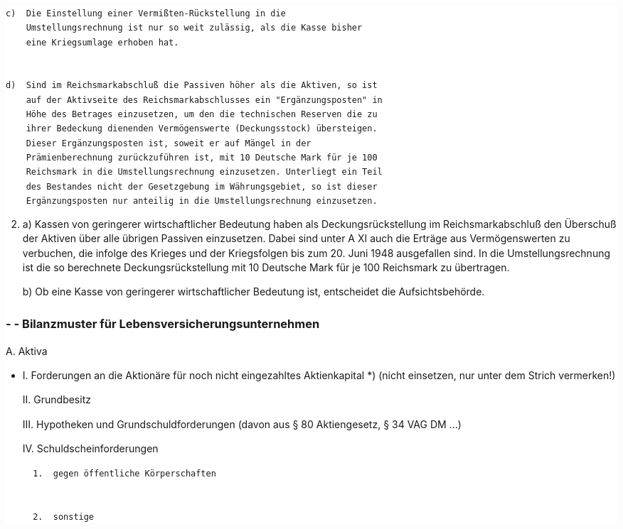 
    c)  Die Einstellung einer Vermißten-Rückstellung in die
        Umstellungsrechnung ist nur so weit zulässig, als die Kasse bisher
        eine Kriegsumlage erhoben hat.


    d)  Sind im Reichsmarkabschluß die Passiven höher als die Aktiven, so ist
        auf der Aktivseite des Reichsmarkabschlusses ein "Ergänzungsposten" in
        Höhe des Betrages einzusetzen, um den die technischen Reserven die zu
        ihrer Bedeckung dienenden Vermögenswerte (Deckungsstock) übersteigen.
        Dieser Ergänzungsposten ist, soweit er auf Mängel in der
        Prämienberechnung zurückzuführen ist, mit 10 Deutsche Mark für je 100
        Reichsmark in die Umstellungsrechnung einzusetzen. Unterliegt ein Teil
        des Bestandes nicht der Gesetzgebung im Währungsgebiet, so ist dieser
        Ergänzungsposten nur anteilig in die Umstellungsrechnung einzusetzen.





2.
    a)  Kassen von geringerer wirtschaftlicher Bedeutung haben als
        Deckungsrückstellung im Reichsmarkabschluß den Überschuß der Aktiven
        über alle übrigen Passiven einzusetzen. Dabei sind unter A XI auch die
        Erträge aus Vermögenswerten zu verbuchen, die infolge des Krieges und
        der Kriegsfolgen bis zum 20. Juni 1948 ausgefallen sind. In die
        Umstellungsrechnung ist die so berechnete Deckungsrückstellung mit 10
        Deutsche Mark für je 100 Reichsmark zu übertragen.


    b)  Ob eine Kasse von geringerer wirtschaftlicher Bedeutung ist,
        entscheidet die Aufsichtsbehörde.








### - - Bilanzmuster für Lebensversicherungsunternehmen

A.
Aktiva

*
    I.  Forderungen an die Aktionäre für noch nicht eingezahltes Aktienkapital
        \*) (nicht einsetzen, nur unter dem Strich vermerken!)


    II. Grundbesitz


    III. Hypotheken und Grundschuldforderungen (davon aus
        § 80                          Aktiengesetz, § 34 VAG DM ...)


    IV. Schuldscheinforderungen

        1.  gegen öffentliche Körperschaften


        2.  sonstige

